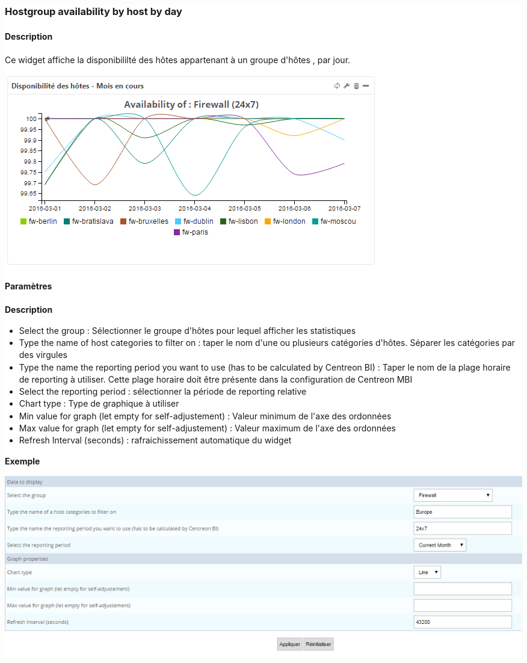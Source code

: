 ### Hostgroup availability by host by day

#### Description

Ce widget affiche la disponibililté des hôtes appartenant à un groupe
d'hôtes , par jour.

![image](../assets/reporting/guide/mbi-hg-availability-by-host-graph-day.png)

#### Paramètres

**Description**

-   Select the group : Sélectionner le groupe d'hôtes pour lequel
afficher les statistiques
-   Type the name of host categories to filter on : taper le nom d'une
ou plusieurs catégories d'hôtes. Séparer les catégories par des
virgules
-   Type the name the reporting period you want to use (has to be
calculated by Centreon BI) : Taper le nom de la plage horaire de
reporting à utiliser. Cette plage horaire doit être présente dans la
configuration de Centreon MBI
-   Select the reporting period : sélectionner la période de reporting
relative
-   Chart type : Type de graphique à utiliser
-   Min value for graph (let empty for self-adjustement) : Valeur
minimum de l'axe des ordonnées
-   Max value for graph (let empty for self-adjustement) : Valeur
maximum de l'axe des ordonnées
-   Refresh Interval (seconds) : rafraichissement automatique du widget

**Exemple**

![image](../assets/reporting/guide/mbi-hg-availability-by-host-graph-day_param.png)